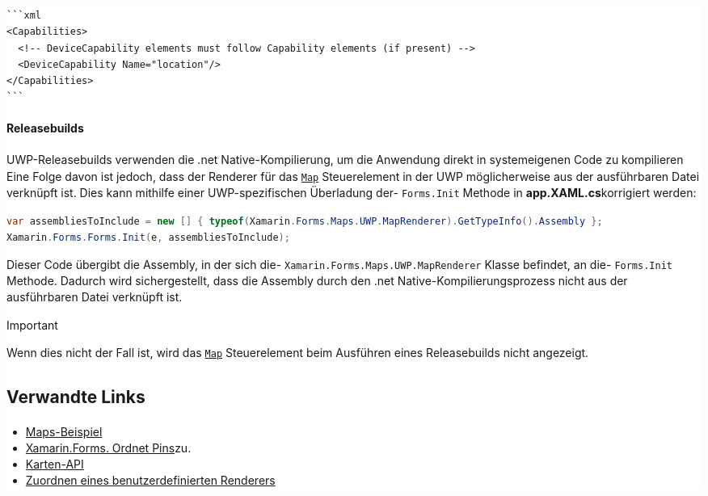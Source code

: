     ```xml
    <Capabilities>
      <!-- DeviceCapability elements must follow Capability elements (if present) -->
      <DeviceCapability Name="location"/>
    </Capabilities>
    ```

#### <a name="release-builds"></a>Releasebuilds

UWP-Releasebuilds verwenden die .net Native-Kompilierung, um die Anwendung direkt in systemeigenen Code zu kompilieren Eine Folge davon ist jedoch, dass der Renderer für das [`Map`](xref:Xamarin.Forms.Maps.Map) Steuerelement in der UWP möglicherweise aus der ausführbaren Datei verknüpft ist. Dies kann mithilfe einer UWP-spezifischen Überladung der- `Forms.Init` Methode in **app.XAML.cs**korrigiert werden:

```csharp
var assembliesToInclude = new [] { typeof(Xamarin.Forms.Maps.UWP.MapRenderer).GetTypeInfo().Assembly };
Xamarin.Forms.Forms.Init(e, assembliesToInclude);
```

Dieser Code übergibt die Assembly, in der sich die- `Xamarin.Forms.Maps.UWP.MapRenderer` Klasse befindet, an die- `Forms.Init` Methode. Dadurch wird sichergestellt, dass die Assembly durch den .net Native-Kompilierungsprozess nicht aus der ausführbaren Datei verknüpft ist.

> [!IMPORTANT]
> Wenn dies nicht der Fall ist, wird das [`Map`](xref:Xamarin.Forms.Maps.Map) Steuerelement beim Ausführen eines Releasebuilds nicht angezeigt.

## <a name="related-links"></a>Verwandte Links

- [Maps-Beispiel](https://docs.microsoft.com/samples/xamarin/xamarin-forms-samples/workingwithmaps)
- [Xamarin.Forms. Ordnet Pins](~/xamarin-forms/user-interface/map/pins.md)zu.
- [Karten-API](xref:Xamarin.Forms.Maps)
- [Zuordnen eines benutzerdefinierten Renderers](~/xamarin-forms/app-fundamentals/custom-renderer/map-pin.md)
